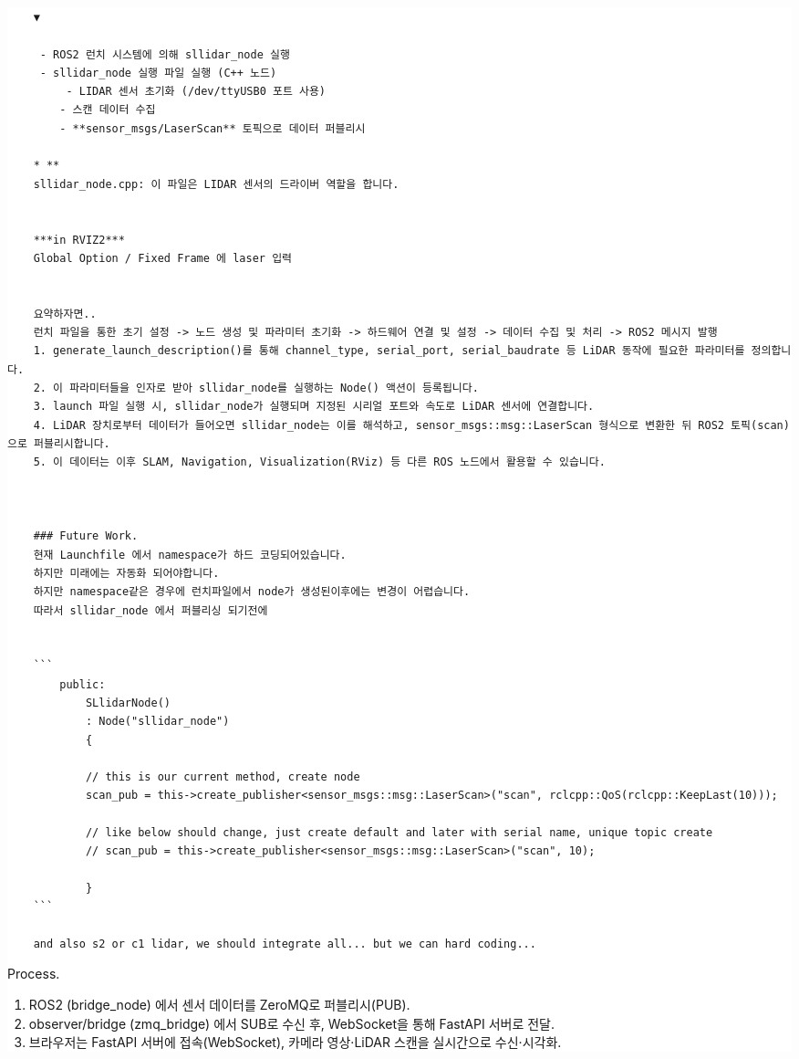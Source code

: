 
        ▼

         - ROS2 런치 시스템에 의해 sllidar_node 실행
         - sllidar_node 실행 파일 실행 (C++ 노드)
             - LIDAR 센서 초기화 (/dev/ttyUSB0 포트 사용)
            - 스캔 데이터 수집
            - **sensor_msgs/LaserScan** 토픽으로 데이터 퍼블리시
        
        * ** 
        sllidar_node.cpp: 이 파일은 LIDAR 센서의 드라이버 역할을 합니다.


        ***in RVIZ2***
        Global Option / Fixed Frame 에 laser 입력


        요약하자면..
        런치 파일을 통한 초기 설정 -> 노드 생성 및 파라미터 초기화 -> 하드웨어 연결 및 설정 -> 데이터 수집 및 처리 -> ROS2 메시지 발행
        1. generate_launch_description()를 통해 channel_type, serial_port, serial_baudrate 등 LiDAR 동작에 필요한 파라미터를 정의합니다.
        2. 이 파라미터들을 인자로 받아 sllidar_node를 실행하는 Node() 액션이 등록됩니다.
        3. launch 파일 실행 시, sllidar_node가 실행되며 지정된 시리얼 포트와 속도로 LiDAR 센서에 연결합니다.
        4. LiDAR 장치로부터 데이터가 들어오면 sllidar_node는 이를 해석하고, sensor_msgs::msg::LaserScan 형식으로 변환한 뒤 ROS2 토픽(scan)으로 퍼블리시합니다.
        5. 이 데이터는 이후 SLAM, Navigation, Visualization(RViz) 등 다른 ROS 노드에서 활용할 수 있습니다.



        ### Future Work.
        현재 Launchfile 에서 namespace가 하드 코딩되어있습니다.
        하지만 미래에는 자동화 되어야합니다.
        하지만 namespace같은 경우에 런치파일에서 node가 생성된이후에는 변경이 어렵습니다.
        따라서 sllidar_node 에서 퍼블리싱 되기전에 

    
        ```
            public:
                SLlidarNode()
                : Node("sllidar_node")
                {
                
                // this is our current method, create node 
                scan_pub = this->create_publisher<sensor_msgs::msg::LaserScan>("scan", rclcpp::QoS(rclcpp::KeepLast(10)));
                
                // like below should change, just create default and later with serial name, unique topic create
                // scan_pub = this->create_publisher<sensor_msgs::msg::LaserScan>("scan", 10);
                
                }
        ```

        and also s2 or c1 lidar, we should integrate all... but we can hard coding...  

    

Process.
1. ROS2 (bridge_node) 에서 센서 데이터를 ZeroMQ로 퍼블리시(PUB).
2. observer/bridge (zmq_bridge) 에서 SUB로 수신 후, WebSocket을 통해 FastAPI 서버로 전달.
3. 브라우저는 FastAPI 서버에 접속(WebSocket), 카메라 영상·LiDAR 스캔을 실시간으로 수신·시각화.
